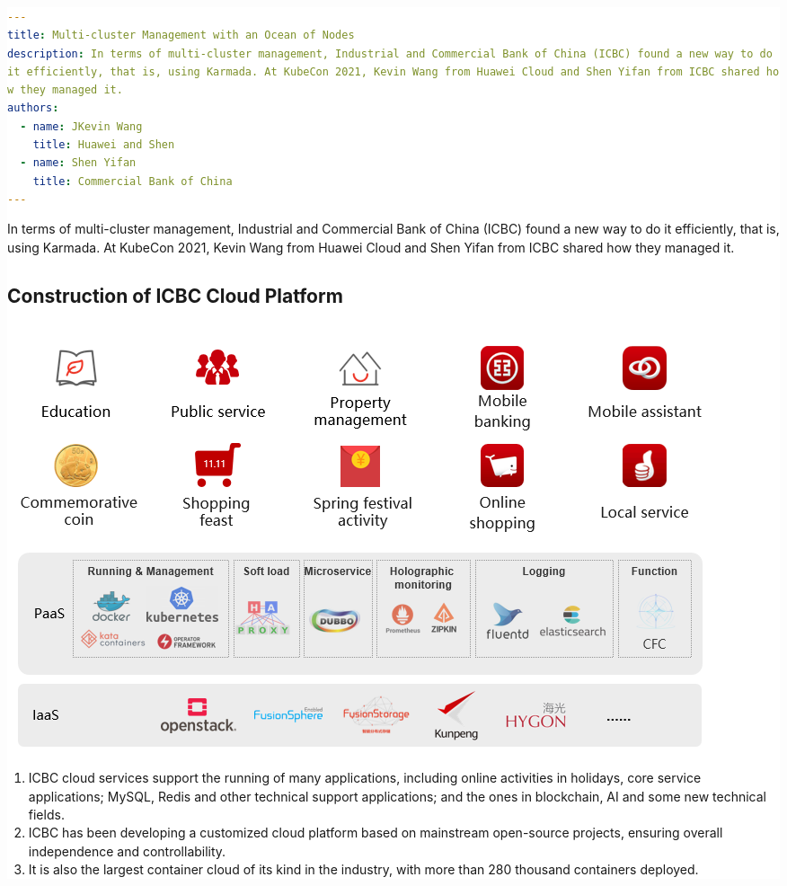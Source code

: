```yaml
---
title: Multi-cluster Management with an Ocean of Nodes
description: In terms of multi-cluster management, Industrial and Commercial Bank of China (ICBC) found a new way to do it efficiently, that is, using Karmada. At KubeCon 2021, Kevin Wang from Huawei Cloud and Shen Yifan from ICBC shared how they managed it.
authors:
  - name: JKevin Wang
    title: Huawei and Shen
  - name: Shen Yifan
    title: Commercial Bank of China
---
```


In terms of multi-cluster management, Industrial and Commercial Bank of China (ICBC) found a new way to do it efficiently, that is, using Karmada. At KubeCon 2021, Kevin Wang from Huawei Cloud and Shen Yifan from ICBC shared how they managed it.



## Construction of ICBC Cloud Platform

![Construction of ICBC Cloud Platform](./img/image1.png)

1. ICBC cloud services support the running of many applications, including online activities in holidays, core service applications; MySQL, Redis and other technical support applications; and the ones in blockchain, AI and some new technical fields.
2. ICBC has been developing a customized cloud platform based on mainstream open-source projects, ensuring overall independence and controllability.
3. It is also the largest container cloud of its kind in the industry, with more than 280 thousand containers deployed. 
